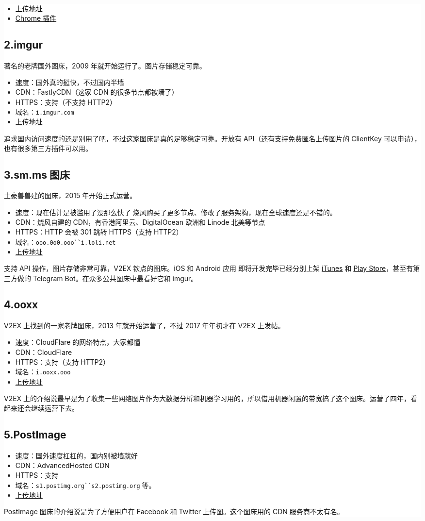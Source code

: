   

- [上传地址](https://link.zhihu.com/?target=http%3A//photo.weibo.com/photos/upload)
- [Chrome 插件](https://link.zhihu.com/?target=https%3A//chrome.google.com/webstore/detail/%25E6%2596%25B0%25E6%25B5%25AA%25E5%25BE%25AE%25E5%258D%259A%25E5%259B%25BE%25E5%25BA%258A/fdfdnfpdplfbbnemmmoklbfjbhecpnhf/related)

## 2.imgur

著名的老牌国外图床，2009 年就开始运行了。图片存储稳定可靠。

- 速度：国外真的挺快，不过国内半墙
- CDN：FastlyCDN（这家 CDN 的很多节点都被墙了）
- HTTPS：支持（不支持 HTTP2）
- 域名：`i.imgur.com`
- [上传地址](https://link.zhihu.com/?target=https%3A//imgur.com/)

追求国内访问速度的还是别用了吧，不过这家图床是真的足够稳定可靠。开放有 API（还有支持免费匿名上传图片的 ClientKey 可以申请），也有很多第三方插件可以用。

## 3.sm.ms 图床

土豪兽兽建的图床，2015 年开始正式运营。

- 速度：现在估计是被滥用了没那么快了 烧风购买了更多节点、修改了服务架构，现在全球速度还是不错的。
- CDN：烧风自建的 CDN，有香港阿里云、DigitalOcean 欧洲和 Linode 北美等节点
- HTTPS：HTTP 会被 301 跳转 HTTPS（支持 HTTP2）
- 域名：`ooo.0o0.ooo``i.loli.net`
- [上传地址](https://link.zhihu.com/?target=https%3A//sm.ms/)

支持 API 操作，图片存储非常可靠，V2EX 钦点的图床。iOS 和 Android 应用 即将开发完毕已经分别上架 [iTunes](https://link.zhihu.com/?target=https%3A//itunes.apple.com/app/sm-ms/id1268411917) 和 [Play Store](https://link.zhihu.com/?target=https%3A//play.google.com/store/apps/details%3Fid%3Dsm.ms)，甚至有第三方做的 Telegram Bot。在众多公共图床中最看好它和 imgur。

## 4.ooxx

V2EX 上找到的一家老牌图床，2013 年就开始运营了，不过 2017 年年初才在 V2EX 上发帖。

- 速度：CloudFlare 的网络特点，大家都懂
- CDN：CloudFlare
- HTTPS：支持（支持 HTTP2）
- 域名：`i.ooxx.ooo`
- [上传地址](https://link.zhihu.com/?target=https%3A//ooxx.ooo/)

V2EX 上的介绍说最早是为了收集一些网络图片作为大数据分析和机器学习用的，所以借用机器闲置的带宽搞了这个图床。运营了四年，看起来还会继续运营下去。

## 5.PostImage

- 速度：国外速度杠杠的，国内别被墙就好
- CDN：AdvancedHosted CDN
- HTTPS：支持
- 域名：`s1.postimg.org``s2.postimg.org` 等。
- [上传地址](https://link.zhihu.com/?target=https%3A//postimages.org/)

PostImage 图床的介绍说是为了方便用户在 Facebook 和 Twitter 上传图。这个图床用的 CDN 服务商不太有名。
